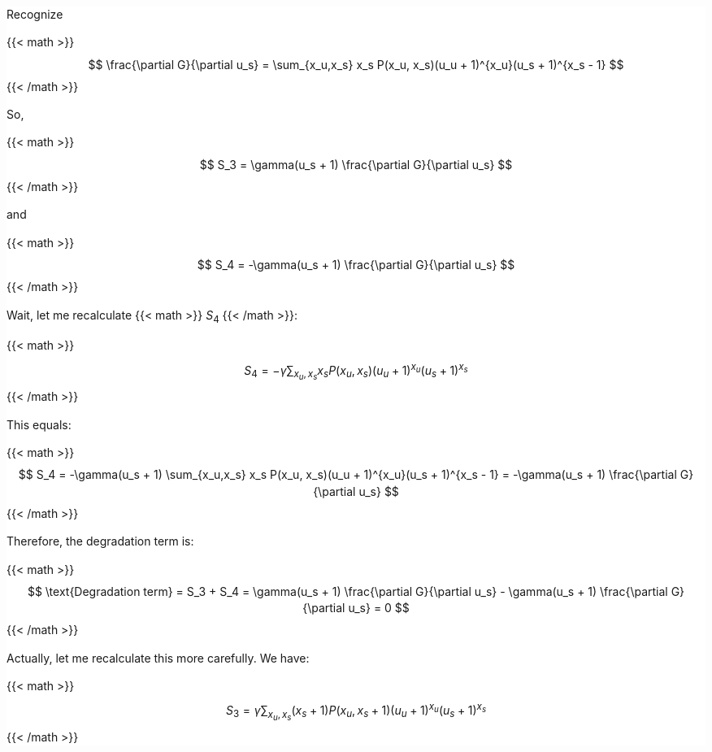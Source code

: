 Recognize

{{< math >}}
$$
\frac{\partial G}{\partial u_s} = \sum_{x_u,x_s} x_s P(x_u, x_s)(u_u + 1)^{x_u}(u_s + 1)^{x_s - 1}
$$
{{< /math >}}

So,

{{< math >}}
$$
S_3 = \gamma(u_s + 1) \frac{\partial G}{\partial u_s}
$$
{{< /math >}}

and

{{< math >}}
$$
S_4 = -\gamma(u_s + 1) \frac{\partial G}{\partial u_s}
$$
{{< /math >}}

Wait, let me recalculate {{< math >}} $S_4$ {{< /math >}}:

{{< math >}}
$$
S_4 = -\gamma \sum_{x_u,x_s} x_s P(x_u, x_s)(u_u + 1)^{x_u}(u_s + 1)^{x_s}
$$
{{< /math >}}

This equals:

{{< math >}}
$$
S_4 = -\gamma(u_s + 1) \sum_{x_u,x_s} x_s P(x_u, x_s)(u_u + 1)^{x_u}(u_s + 1)^{x_s - 1} = -\gamma(u_s + 1) \frac{\partial G}{\partial u_s}
$$
{{< /math >}}

Therefore, the degradation term is:

{{< math >}}
$$
\text{Degradation term} = S_3 + S_4 = \gamma(u_s + 1) \frac{\partial G}{\partial u_s} - \gamma(u_s + 1) \frac{\partial G}{\partial u_s} = 0
$$
{{< /math >}}

Actually, let me recalculate this more carefully. We have:

{{< math >}}
$$
S_3 = \gamma \sum_{x_u,x_s} (x_s + 1)P(x_u, x_s + 1)(u_u + 1)^{x_u}(u_s + 1)^{x_s}
$$
{{< /math >}}

